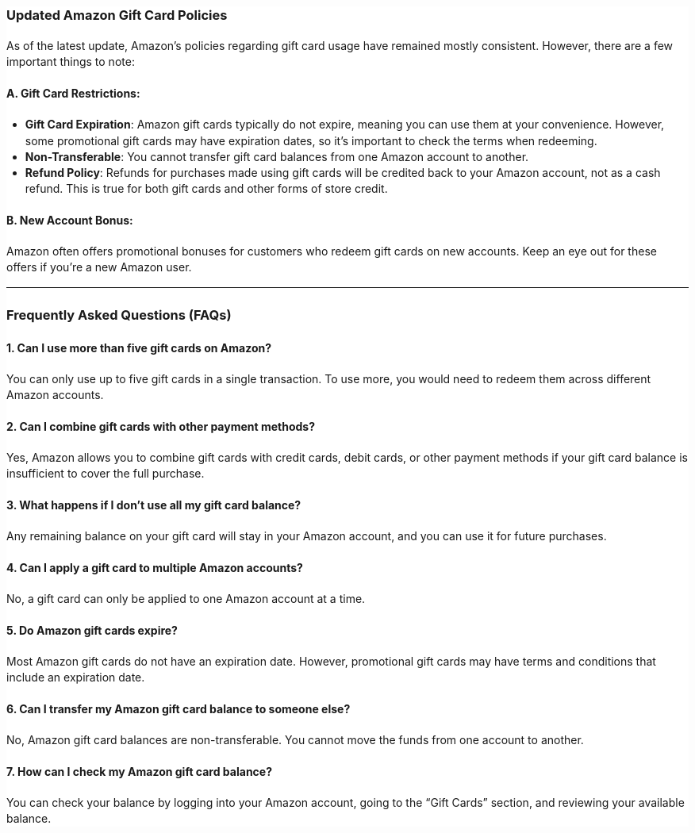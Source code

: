
### Updated Amazon Gift Card Policies

As of the latest update, Amazon’s policies regarding gift card usage have remained mostly consistent. However, there are a few important things to note:

#### A. **Gift Card Restrictions**:
- **Gift Card Expiration**: Amazon gift cards typically do not expire, meaning you can use them at your convenience. However, some promotional gift cards may have expiration dates, so it’s important to check the terms when redeeming.
- **Non-Transferable**: You cannot transfer gift card balances from one Amazon account to another.
- **Refund Policy**: Refunds for purchases made using gift cards will be credited back to your Amazon account, not as a cash refund. This is true for both gift cards and other forms of store credit.

#### B. **New Account Bonus**:
Amazon often offers promotional bonuses for customers who redeem gift cards on new accounts. Keep an eye out for these offers if you’re a new Amazon user.

---

### Frequently Asked Questions (FAQs)

#### 1. **Can I use more than five gift cards on Amazon?**
You can only use up to five gift cards in a single transaction. To use more, you would need to redeem them across different Amazon accounts.

#### 2. **Can I combine gift cards with other payment methods?**
Yes, Amazon allows you to combine gift cards with credit cards, debit cards, or other payment methods if your gift card balance is insufficient to cover the full purchase.

#### 3. **What happens if I don’t use all my gift card balance?**
Any remaining balance on your gift card will stay in your Amazon account, and you can use it for future purchases.

#### 4. **Can I apply a gift card to multiple Amazon accounts?**
No, a gift card can only be applied to one Amazon account at a time.

#### 5. **Do Amazon gift cards expire?**
Most Amazon gift cards do not have an expiration date. However, promotional gift cards may have terms and conditions that include an expiration date.

#### 6. **Can I transfer my Amazon gift card balance to someone else?**
No, Amazon gift card balances are non-transferable. You cannot move the funds from one account to another.

#### 7. **How can I check my Amazon gift card balance?**
You can check your balance by logging into your Amazon account, going to the “Gift Cards” section, and reviewing your available balance.
